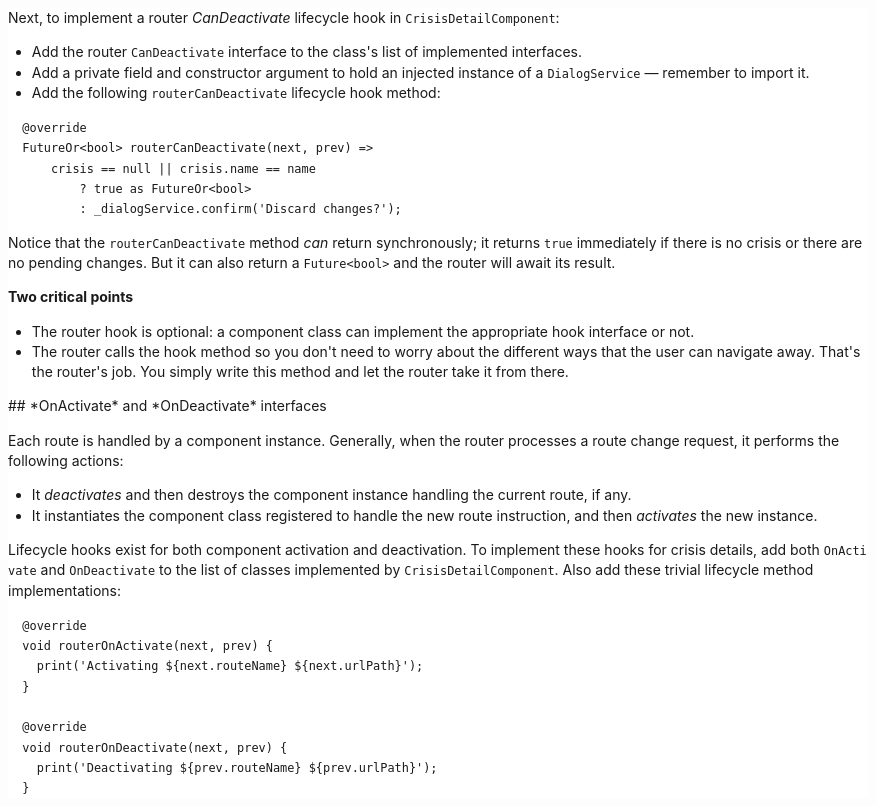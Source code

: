 Next, to implement a router *CanDeactivate* lifecycle hook in `CrisisDetailComponent`:

- Add the router `CanDeactivate` interface to the class's list of implemented interfaces.
- Add a private field and constructor argument to hold an injected
  instance of a `DialogService` &mdash; remember to import it.
- Add the following `routerCanDeactivate` lifecycle hook method:

<?code-excerpt "lib/src/crisis_center/crisis_detail_component_2.dart (routerCanDeactivate)" title?>
```
  @override
  FutureOr<bool> routerCanDeactivate(next, prev) =>
      crisis == null || crisis.name == name
          ? true as FutureOr<bool>
          : _dialogService.confirm('Discard changes?');
```

Notice that the `routerCanDeactivate` method *can* return synchronously;
it returns `true` immediately if there is no crisis or there are no pending changes.
But it can also return a `Future<bool>` and the router will await its result.

**Two critical points**

- The router hook is optional: a component class can implement the appropriate
  hook interface or not.
- The router calls the hook method so you don't need to worry about
  the different ways that the user can navigate away. That's the router's job.
  You simply write this method and let the router take it from there.

<div id="onactivate"></div>
<div id="ondeactivate"></div>
## *OnActivate* and *OnDeactivate* interfaces

Each route is handled by a component instance.
Generally, when the router processes a route change request, it
performs the following actions:

- It _deactivates_ and then destroys the component instance handling the
  current route, if any.
- It instantiates the component class registered to handle the new route
  instruction, and then _activates_ the new instance.

Lifecycle hooks exist for both component activation and deactivation.
To implement these hooks for crisis details, add both `OnActivate` and
`OnDeactivate` to the list of classes implemented by `CrisisDetailComponent`.
Also add these trivial lifecycle method implementations:

<?code-excerpt "lib/src/crisis_center/crisis_detail_component.dart (excerpt)" region="routerOnActivate-and-routerOnDeactivate" title?>
```
  @override
  void routerOnActivate(next, prev) {
    print('Activating ${next.routeName} ${next.urlPath}');
  }

  @override
  void routerOnDeactivate(next, prev) {
    print('Deactivating ${prev.routeName} ${prev.urlPath}');
  }
```
